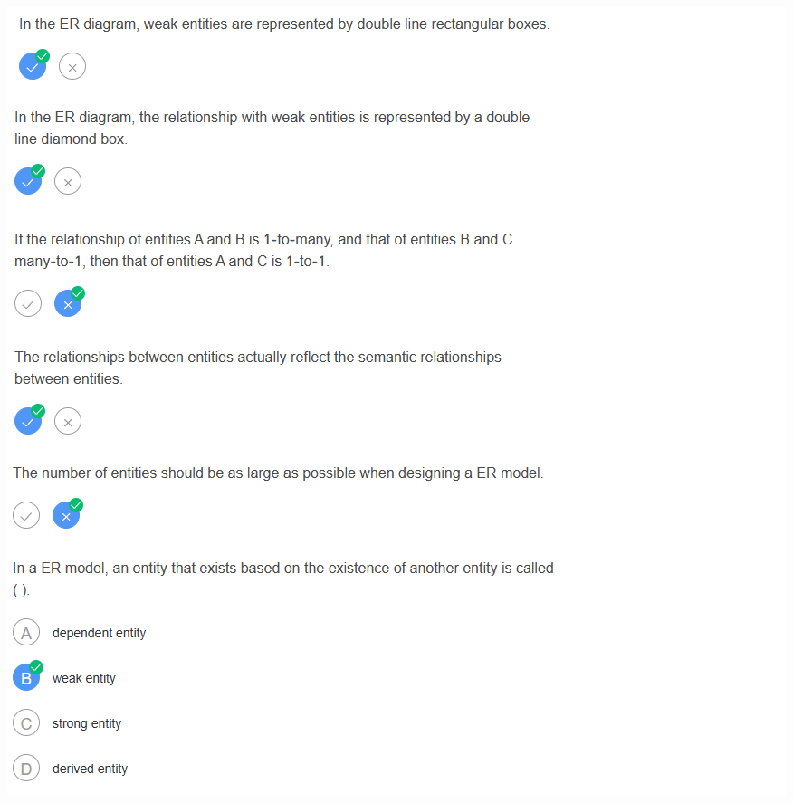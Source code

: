 ![3f2366a8d0f084f2f25b65dfd5281484.png](../_resources/3f2366a8d0f084f2f25b65dfd5281484.png)

![39b4772c8d133fdb0a768e29643425d6.png](../_resources/39b4772c8d133fdb0a768e29643425d6.png)

![41390b95555892702de944b57a71224c.png](../_resources/41390b95555892702de944b57a71224c.png)

![970e271fd6e0e7bd477c56582cf0688e.png](../_resources/970e271fd6e0e7bd477c56582cf0688e.png)

![a6ccef03a812f7a1d59b2df9f619902b.png](../_resources/a6ccef03a812f7a1d59b2df9f619902b.png)

![32fb2e74d8c5af9cd7a7d5a862b05fd0.png](../_resources/32fb2e74d8c5af9cd7a7d5a862b05fd0.png)
